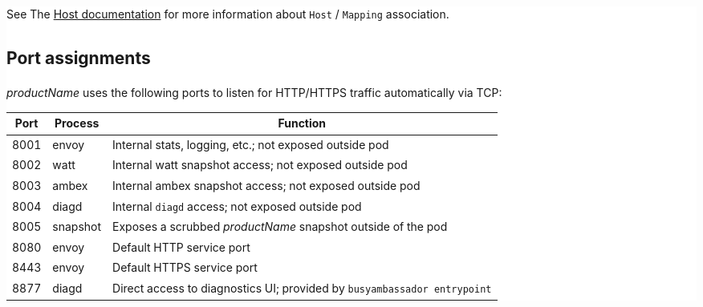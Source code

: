 See The [Host documentation](../../running/host-crd#controlling-association-with-mappings) for more information about `Host` / `Mapping` association.

## Port assignments

$productName$ uses the following ports to listen for HTTP/HTTPS traffic automatically via TCP:

| Port | Process  | Function                                                |
|------|----------|---------------------------------------------------------|
| 8001 | envoy    | Internal stats, logging, etc.; not exposed outside pod  |
| 8002 | watt     | Internal watt snapshot access; not exposed outside pod  |
| 8003 | ambex    | Internal ambex snapshot access; not exposed outside pod |
| 8004 | diagd    | Internal `diagd` access; not exposed outside pod        |
| 8005 | snapshot | Exposes a scrubbed $productName$ snapshot outside of the pod |
| 8080 | envoy    | Default HTTP service port                               |
| 8443 | envoy    | Default HTTPS service port                              |
| 8877 | diagd    | Direct access to diagnostics UI; provided by `busyambassador entrypoint` |

[^1]: This may change in a future release to reflect the Pods's
      namespace if deployed to a namespace other than `default`.
      https://github.com/emissary-ingress/emissary/issues/1583

[Go `net.Dial`]: https://golang.org/pkg/net/#Dial
[Go `strconv.ParseBool`]: https://golang.org/pkg/strconv/#ParseBool
[Go `time.ParseDuration`]: https://pkg.go.dev/time#ParseDuration
[Redis 6 ACL]: https://redis.io/topics/acl
